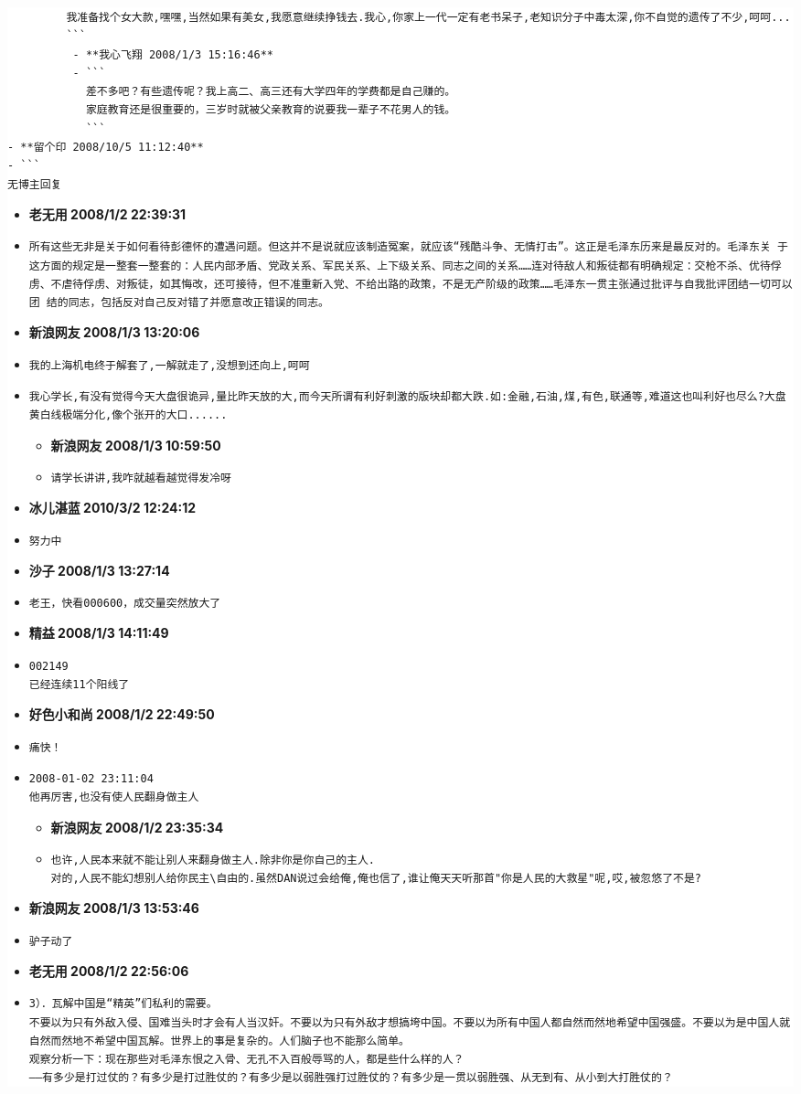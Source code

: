   ```
           我准备找个女大款,嘿嘿,当然如果有美女,我愿意继续挣钱去.我心,你家上一代一定有老书呆子,老知识分子中毒太深,你不自觉的遗传了不少,呵呵...
           ```
            - **我心飞翔 2008/1/3 15:16:46**
            - ```
              差不多吧？有些遗传呢？我上高二、高三还有大学四年的学费都是自己赚的。
              家庭教育还是很重要的，三岁时就被父亲教育的说要我一辈子不花男人的钱。
              ```
- **留个印 2008/10/5 11:12:40**
- ```
  无博主回复
  ```
- **老无用 2008/1/2 22:39:31**
- ```
  所有这些无非是关于如何看待彭德怀的遭遇问题。但这并不是说就应该制造冤案，就应该“残酷斗争、无情打击”。这正是毛泽东历来是最反对的。毛泽东关 于这方面的规定是一整套一整套的：人民内部矛盾、党政关系、军民关系、上下级关系、同志之间的关系……连对待敌人和叛徒都有明确规定：交枪不杀、优待俘 虏、不虐待俘虏、对叛徒，如其悔改，还可接待，但不准重新入党、不给出路的政策，不是无产阶级的政策……毛泽东一贯主张通过批评与自我批评团结一切可以团 结的同志，包括反对自己反对错了并愿意改正错误的同志。
  ```
- **新浪网友 2008/1/3 13:20:06**
- ```
  我的上海机电终于解套了,一解就走了,没想到还向上,呵呵 
  ```
- ```
  我心学长,有没有觉得今天大盘很诡异,量比昨天放的大,而今天所谓有利好刺激的版块却都大跌.如:金融,石油,煤,有色,联通等,难道这也叫利好也尽么?大盘黄白线极端分化,像个张开的大口......
  ```
   - **新浪网友 2008/1/3 10:59:50**
   - ```
     请学长讲讲,我咋就越看越觉得发冷呀
     ```
- **冰儿湛蓝 2010/3/2 12:24:12**
- ```
  努力中
  ```
- **沙子 2008/1/3 13:27:14**
- ```
  老王，快看000600，成交量突然放大了
  ```
- **精益 2008/1/3 14:11:49**
- ```
  002149
  已经连续11个阳线了
  ```
- **好色小和尚 2008/1/2 22:49:50**
- ```
  痛快！
  ```
- ```
  2008-01-02 23:11:04 
  他再厉害,也没有使人民翻身做主人
  ```
   - **新浪网友 2008/1/2 23:35:34**
   - ```
     也许,人民本来就不能让别人来翻身做主人.除非你是你自己的主人.
     对的,人民不能幻想别人给你民主\自由的.虽然DAN说过会给俺,俺也信了,谁让俺天天听那首"你是人民的大救星"呢,哎,被忽悠了不是?
     ```
- **新浪网友 2008/1/3 13:53:46**
- ```
  驴子动了
  ```
- **老无用 2008/1/2 22:56:06**
- ```
  3）．瓦解中国是“精英”们私利的需要。 
  不要以为只有外敌入侵、国难当头时才会有人当汉奸。不要以为只有外敌才想搞垮中国。不要以为所有中国人都自然而然地希望中国强盛。不要以为是中国人就自然而然地不希望中国瓦解。世界上的事是复杂的。人们脑子也不能那么简单。
  观察分析一下：现在那些对毛泽东恨之入骨、无孔不入百般辱骂的人，都是些什么样的人？ 
  ――有多少是打过仗的？有多少是打过胜仗的？有多少是以弱胜强打过胜仗的？有多少是一贯以弱胜强、从无到有、从小到大打胜仗的？ 
  ```